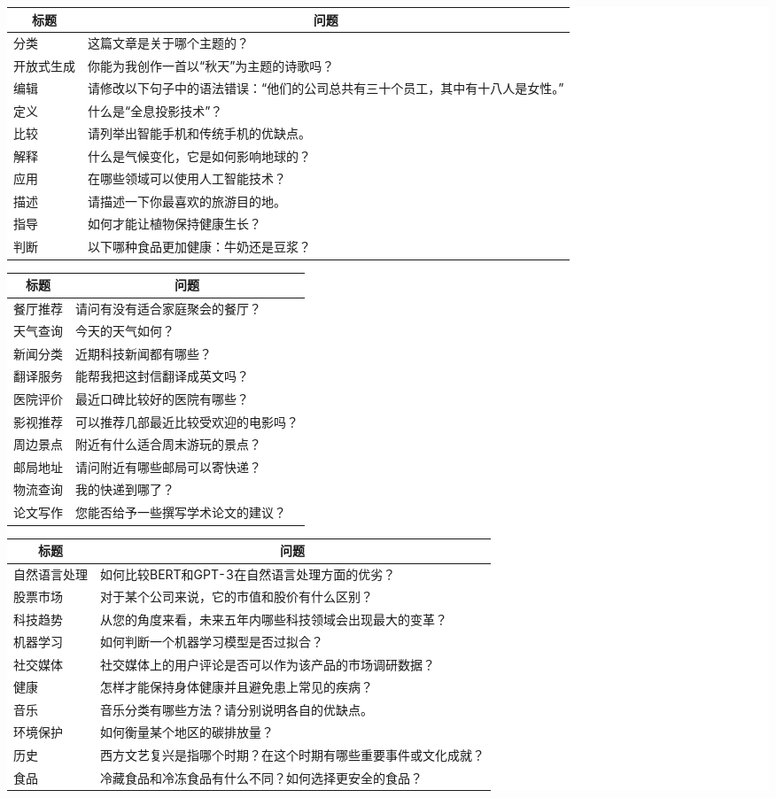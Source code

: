 |标题|问题|
|---|---|
|分类|这篇文章是关于哪个主题的？|
|开放式生成|你能为我创作一首以“秋天”为主题的诗歌吗？|
|编辑|请修改以下句子中的语法错误：“他们的公司总共有三十个员工，其中有十八人是女性。”|
|定义|什么是“全息投影技术”？|
|比较|请列举出智能手机和传统手机的优缺点。|
|解释|什么是气候变化，它是如何影响地球的？|
|应用|在哪些领域可以使用人工智能技术？|
|描述|请描述一下你最喜欢的旅游目的地。|
|指导|如何才能让植物保持健康生长？|
|判断|以下哪种食品更加健康：牛奶还是豆浆？|

| 标题                                       | 问题                                                         |
| ---------------------------------------- | ------------------------------------------------------------ |
| 餐厅推荐 | 请问有没有适合家庭聚会的餐厅？ |
| 天气查询 | 今天的天气如何？                                             |
| 新闻分类 | 近期科技新闻都有哪些？                                       |
| 翻译服务 | 能帮我把这封信翻译成英文吗？                                 |
| 医院评价 | 最近口碑比较好的医院有哪些？                                 |
| 影视推荐 | 可以推荐几部最近比较受欢迎的电影吗？                         |
| 周边景点 | 附近有什么适合周末游玩的景点？                               |
| 邮局地址 | 请问附近有哪些邮局可以寄快递？                             |
| 物流查询 | 我的快递到哪了？                                             |
| 论文写作 | 您能否给予一些撰写学术论文的建议？                           |

|标题|问题|
|---|---|
|自然语言处理|如何比较BERT和GPT-3在自然语言处理方面的优劣？|
|股票市场|对于某个公司来说，它的市值和股价有什么区别？|
|科技趋势|从您的角度来看，未来五年内哪些科技领域会出现最大的变革？|
|机器学习|如何判断一个机器学习模型是否过拟合？|
|社交媒体|社交媒体上的用户评论是否可以作为该产品的市场调研数据？|
|健康|怎样才能保持身体健康并且避免患上常见的疾病？|
|音乐|音乐分类有哪些方法？请分别说明各自的优缺点。|
|环境保护|如何衡量某个地区的碳排放量？|
|历史|西方文艺复兴是指哪个时期？在这个时期有哪些重要事件或文化成就？|
|食品|冷藏食品和冷冻食品有什么不同？如何选择更安全的食品？|
